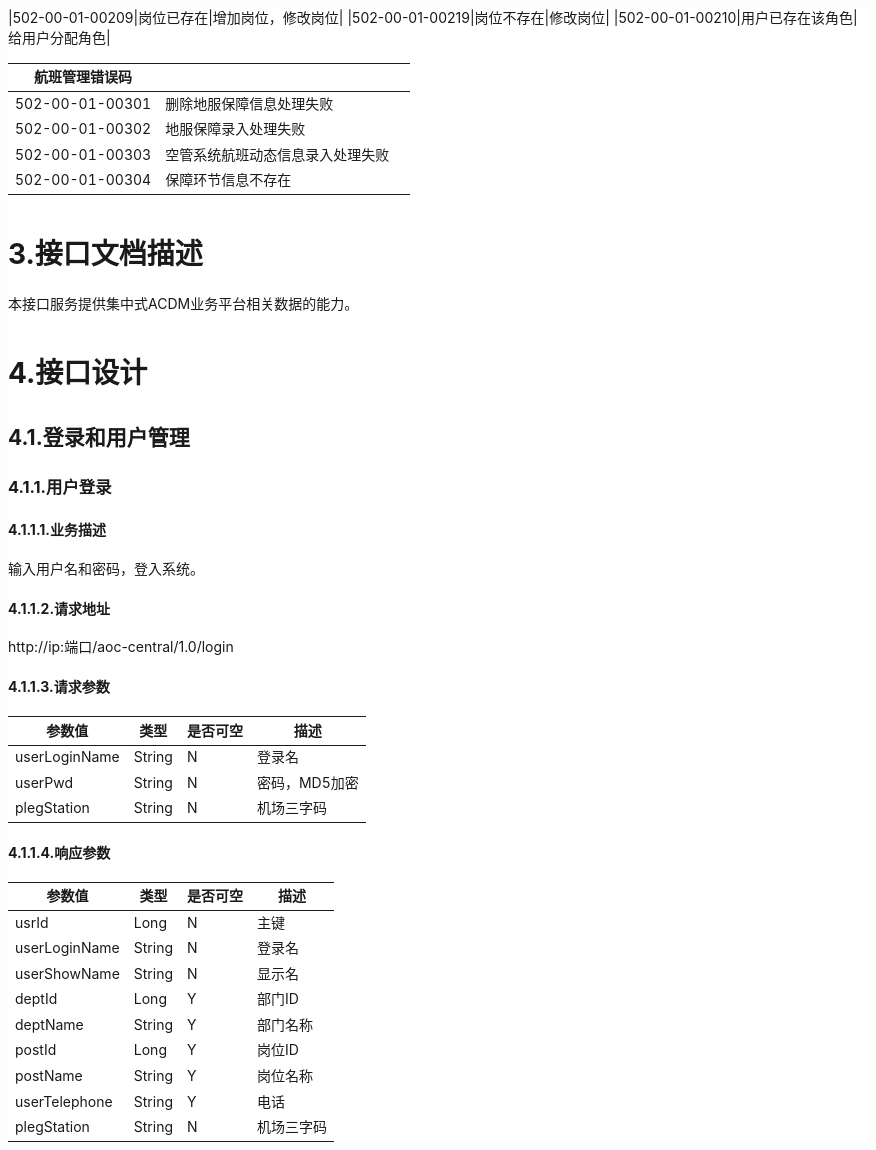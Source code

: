 |502-00-01-00209|岗位已存在|增加岗位，修改岗位|
|502-00-01-00219|岗位不存在|修改岗位|
|502-00-01-00210|用户已存在该角色|给用户分配角色|

|航班管理错误码|||
|----|----|----|
|502-00-01-00301|删除地服保障信息处理失败||
|502-00-01-00302|地服保障录入处理失败||
|502-00-01-00303|空管系统航班动态信息录入处理失败||
|502-00-01-00304|保障环节信息不存在||

# 3.接口文档描述

本接口服务提供集中式ACDM业务平台相关数据的能力。

# 4.接口设计
	
## 4.1.登录和用户管理
	
### 4.1.1.用户登录
	
#### 4.1.1.1.业务描述

输入用户名和密码，登入系统。

#### 4.1.1.2.请求地址

http://ip:端口/aoc-central/1.0/login

#### 4.1.1.3.请求参数

|参数值|类型|是否可空|描述|
|----|----|----|----|
|userLoginName|String|N|登录名|
|userPwd|String|N|密码，MD5加密|
|plegStation|String|N|机场三字码|

#### 4.1.1.4.响应参数

|参数值|类型|是否可空|描述|
|----|----|----|----|
|usrId|Long|N|主键|
|userLoginName|String|N|登录名|
|userShowName|String|N|显示名|
|deptId|Long|Y|部门ID|
|deptName|String|Y|部门名称|
|postId|Long|Y|岗位ID|
|postName|String|Y|岗位名称|
|userTelephone|String|Y|电话|
|plegStation|String|N|机场三字码|